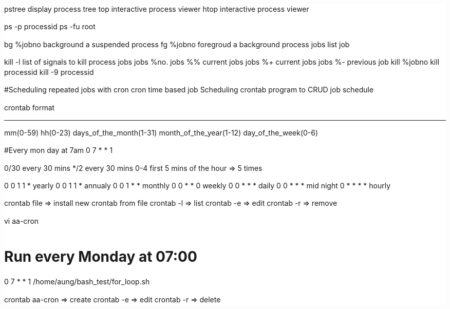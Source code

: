 pstree display process tree
 top interactive process viewer
 htop interactive process viewer
 
 ps -p processid
 ps -fu root
 
 bg %jobno background a suspended process
 fg %jobno foregroud a background process
 jobs list job

kill -l list of signals to kill process
jobs 
jobs %no.
jobs %% current jobs
jobs %+ current jobs
jobs %- previous job 
 kill %jobno
 kill processid
 kill -9 processid
 
 #Scheduling repeated jobs with cron
 cron  time based job Scheduling
 crontab program to CRUD job schedule
 
 crontab format
 * 			* 				* 						* 						*
 mm(0-59) hh(0-23) days_of_the_month(1-31) month_of_the_year(1-12) 	day_of_the_week(0-6)
 
 #Every mon day at 7am
 0 7 * * 1
 
 0/30 every 30 mins
 */2 every 30 mins 
 0-4 first 5 mins of the hour => 5 times 
 
 0 0 1 1 * yearly
 0 0 1 1 * annualy
 0 0 1 * * monthly
 0 0 * * 0 weekly
 0 0 * * * daily
 0 0 * * * mid night
 0 * * * * hourly
 
 crontab file  => install new crontab from file
 crontab -l    => list
 crontab -e    => edit
 crontab -r    => remove 
 
 vi aa-cron
 # Run every Monday at 07:00
0 7 * * 1  /home/aung/bash_test/for_loop.sh

crontab aa-cron => create
crontab -e => edit 
crontab -r => delete
